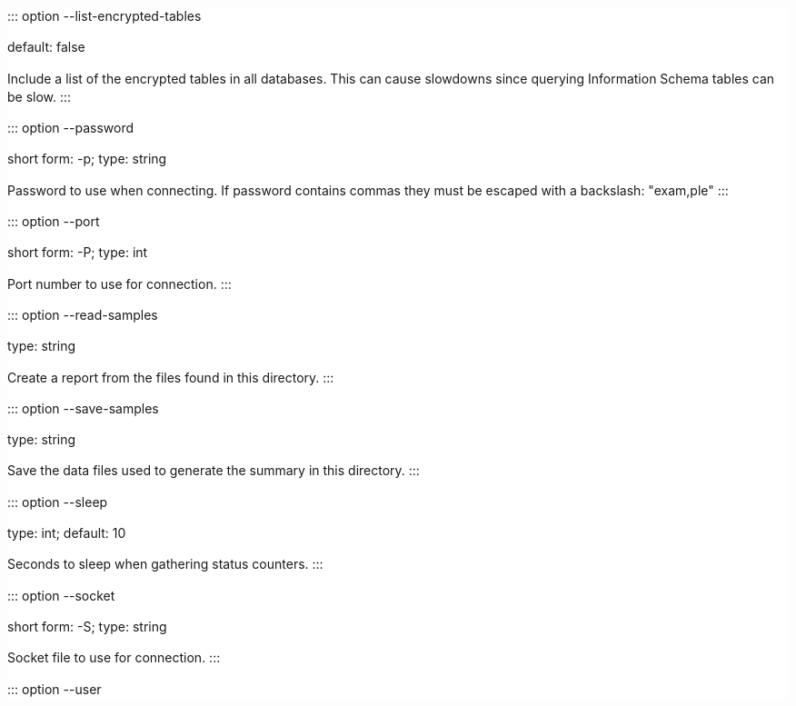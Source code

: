 ::: option
\--list-encrypted-tables

default: false

Include a list of the encrypted tables in all databases. This can cause
slowdowns since querying Information Schema tables can be slow.
:::

::: option
\--password

short form: -p; type: string

Password to use when connecting. If password contains commas they must
be escaped with a backslash: \"exam,ple\"
:::

::: option
\--port

short form: -P; type: int

Port number to use for connection.
:::

::: option
\--read-samples

type: string

Create a report from the files found in this directory.
:::

::: option
\--save-samples

type: string

Save the data files used to generate the summary in this directory.
:::

::: option
\--sleep

type: int; default: 10

Seconds to sleep when gathering status counters.
:::

::: option
\--socket

short form: -S; type: string

Socket file to use for connection.
:::

::: option
\--user
